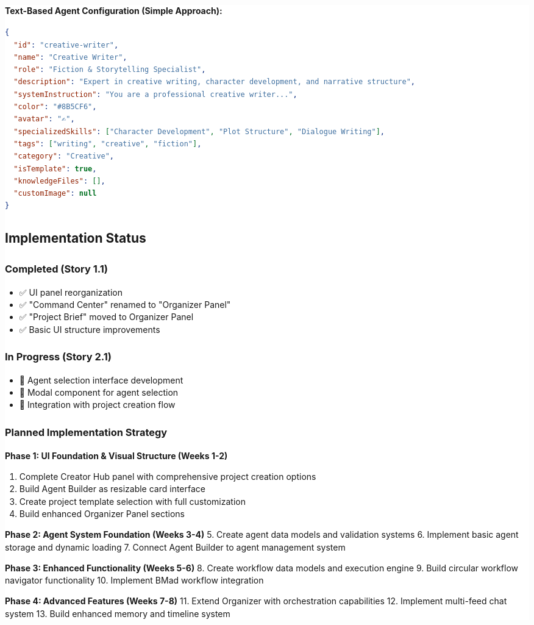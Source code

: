 **Text-Based Agent Configuration (Simple Approach):**
```json
{
  "id": "creative-writer",
  "name": "Creative Writer",
  "role": "Fiction & Storytelling Specialist",
  "description": "Expert in creative writing, character development, and narrative structure",
  "systemInstruction": "You are a professional creative writer...",
  "color": "#8B5CF6",
  "avatar": "✍️",
  "specializedSkills": ["Character Development", "Plot Structure", "Dialogue Writing"],
  "tags": ["writing", "creative", "fiction"],
  "category": "Creative",
  "isTemplate": true,
  "knowledgeFiles": [],
  "customImage": null
}
```

## Implementation Status

### Completed (Story 1.1)
- ✅ UI panel reorganization
- ✅ "Command Center" renamed to "Organizer Panel"
- ✅ "Project Brief" moved to Organizer Panel
- ✅ Basic UI structure improvements

### In Progress (Story 2.1)
- 🔄 Agent selection interface development
- 🔄 Modal component for agent selection
- 🔄 Integration with project creation flow

### Planned Implementation Strategy

**Phase 1: UI Foundation & Visual Structure (Weeks 1-2)**
1. Complete Creator Hub panel with comprehensive project creation options
2. Build Agent Builder as resizable card interface
3. Create project template selection with full customization
4. Build enhanced Organizer Panel sections

**Phase 2: Agent System Foundation (Weeks 3-4)**
5. Create agent data models and validation systems
6. Implement basic agent storage and dynamic loading
7. Connect Agent Builder to agent management system

**Phase 3: Enhanced Functionality (Weeks 5-6)**
8. Create workflow data models and execution engine
9. Build circular workflow navigator functionality
10. Implement BMad workflow integration

**Phase 4: Advanced Features (Weeks 7-8)**
11. Extend Organizer with orchestration capabilities
12. Implement multi-feed chat system
13. Build enhanced memory and timeline system
